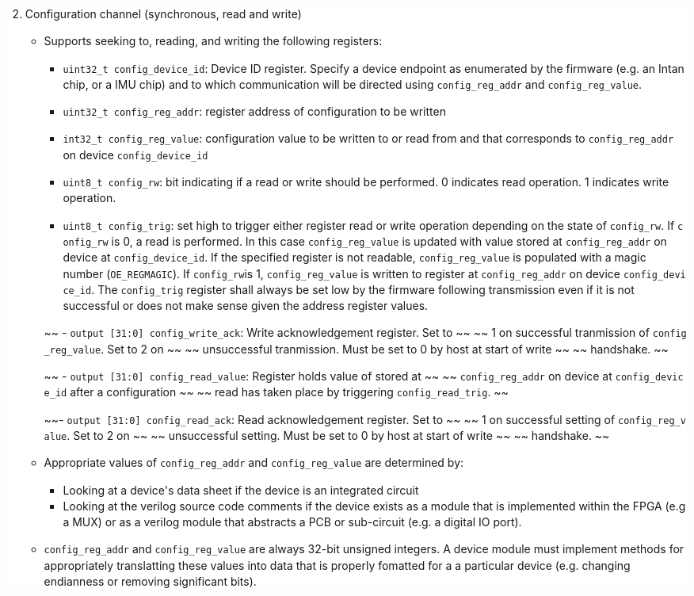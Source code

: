 2. Configuration channel (synchronous, read and write)
    - Supports seeking to, reading, and writing the following registers:

        - `uint32_t config_device_id`: Device ID register. Specify a device endpoint as
          enumerated by the firmware (e.g. an Intan chip, or a IMU chip)  and
          to which communication will be directed using `config_reg_addr` and
          `config_reg_value`.

        - `uint32_t config_reg_addr`: register address of configuration to be
          written

        - `int32_t config_reg_value`: configuration value to be written to or
          read from and that corresponds to `config_reg_addr` on device
          `config_device_id`

        - `uint8_t config_rw`: bit indicating if a read or write should be
          performed. 0 indicates read operation. 1 indicates write operation.

        - `uint8_t config_trig`: set high to trigger either register read or
          write operation depending on the state of `config_rw`. If `config_rw`
          is 0, a read is performed. In this case `config_reg_value` is updated
          with value stored at `config_reg_addr` on device at
          `config_device_id`. If the specified register is not readable,
          `config_reg_value` is populated with a magic number (`OE_REGMAGIC`).
          If `config_rw`is 1, `config_reg_value` is written to register at
          `config_reg_addr` on device `config_device_id`. The `config_trig`
          register shall always be set low by the firmware following
          transmission even if it is not successful or does not make sense
          given the address register values.

        ~~ - `output [31:0] config_write_ack`: Write acknowledgement register. Set to ~~
        ~~   1 on successful tranmission of `config_reg_value`. Set to 2 on ~~
        ~~   unsuccessful tranmission. Must be set to 0 by host at start of write ~~
        ~~   handshake. ~~

        ~~ - `output [31:0] config_read_value`: Register holds value of stored at ~~
        ~~   `config_reg_addr` on device at `config_device_id` after a configuration ~~
        ~~   read has taken place by triggering `config_read_trig`. ~~

        ~~- `output [31:0] config_read_ack`: Read acknowledgement register. Set to ~~
        ~~  1 on successful setting of `config_reg_value`. Set to 2 on ~~
        ~~  unsuccessful setting. Must be set to 0 by host at start of write ~~
        ~~  handshake. ~~

    - Appropriate values of `config_reg_addr` and `config_reg_value` are determined by:
        - Looking at a device's data sheet if the device is an integrated circuit
        - Looking at the verilog source code comments if the device exists as a
          module that is implemented within the FPGA (e.g a MUX) or as a
          verilog module that abstracts a PCB or sub-circuit (e.g. a
          digital IO port).

    - `config_reg_addr` and `config_reg_value` are always 32-bit unsigned
      integers. A device module must implement methods for appropriately
      translatting these values into data that is properly fomatted for a a
      particular device (e.g. changing endianness or removing significant
      bits).
    